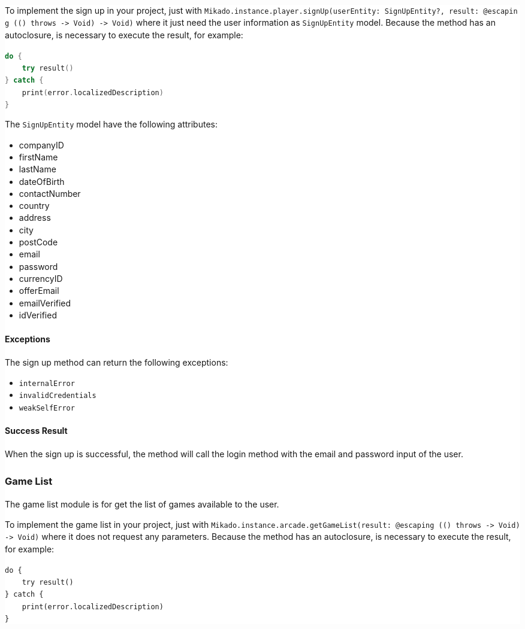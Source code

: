 To implement the sign up in your project, just with `Mikado.instance.player.signUp(userEntity: SignUpEntity?, result: @escaping (() throws -> Void) -> Void)` where it just need the user information as `SignUpEntity` model. Because the method has an autoclosure, is necessary to execute the result, for example:
``` swift
do {
    try result()
} catch {
    print(error.localizedDescription)
}
```

The `SignUpEntity` model have the following attributes:

- companyID
- firstName
- lastName 
- dateOfBirth
- contactNumber 
- country 
- address 
- city
- postCode 
- email
- password 
- currencyID
- offerEmail 
- emailVerified 
- idVerified

#### Exceptions

The sign up method can return the following exceptions:

- `internalError`
- `invalidCredentials`
- `weakSelfError`

#### Success Result

When the sign up is successful, the method will call the login method with the email and password input of the user.

### Game List

The game list module is for get the list of games available to the user. 

To implement the game list in your project, just with `Mikado.instance.arcade.getGameList(result: @escaping (() throws -> Void) -> Void)` where it does not request any parameters. Because the method has an autoclosure, is necessary to execute the result, for example:
```
do {
    try result()
} catch {
    print(error.localizedDescription)
}
```
